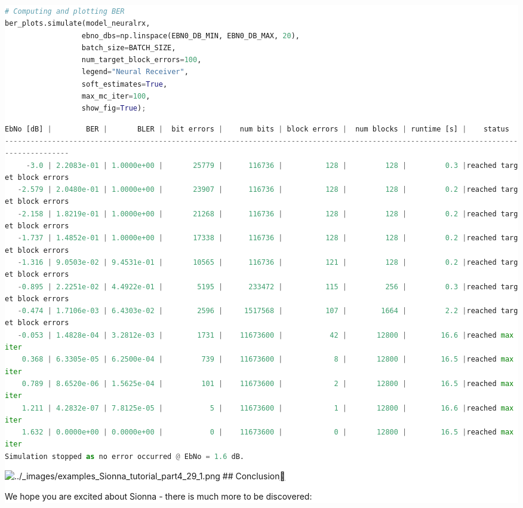 ```python
# Computing and plotting BER
ber_plots.simulate(model_neuralrx,
                  ebno_dbs=np.linspace(EBN0_DB_MIN, EBN0_DB_MAX, 20),
                  batch_size=BATCH_SIZE,
                  num_target_block_errors=100,
                  legend="Neural Receiver",
                  soft_estimates=True,
                  max_mc_iter=100,
                  show_fig=True);
```


```python
EbNo [dB] |        BER |       BLER |  bit errors |    num bits | block errors |  num blocks | runtime [s] |    status
---------------------------------------------------------------------------------------------------------------------------------------
     -3.0 | 2.2083e-01 | 1.0000e+00 |       25779 |      116736 |          128 |         128 |         0.3 |reached target block errors
   -2.579 | 2.0480e-01 | 1.0000e+00 |       23907 |      116736 |          128 |         128 |         0.2 |reached target block errors
   -2.158 | 1.8219e-01 | 1.0000e+00 |       21268 |      116736 |          128 |         128 |         0.2 |reached target block errors
   -1.737 | 1.4852e-01 | 1.0000e+00 |       17338 |      116736 |          128 |         128 |         0.2 |reached target block errors
   -1.316 | 9.0503e-02 | 9.4531e-01 |       10565 |      116736 |          121 |         128 |         0.2 |reached target block errors
   -0.895 | 2.2251e-02 | 4.4922e-01 |        5195 |      233472 |          115 |         256 |         0.3 |reached target block errors
   -0.474 | 1.7106e-03 | 6.4303e-02 |        2596 |     1517568 |          107 |        1664 |         2.2 |reached target block errors
   -0.053 | 1.4828e-04 | 3.2812e-03 |        1731 |    11673600 |           42 |       12800 |        16.6 |reached max iter
    0.368 | 6.3305e-05 | 6.2500e-04 |         739 |    11673600 |            8 |       12800 |        16.5 |reached max iter
    0.789 | 8.6520e-06 | 1.5625e-04 |         101 |    11673600 |            2 |       12800 |        16.5 |reached max iter
    1.211 | 4.2832e-07 | 7.8125e-05 |           5 |    11673600 |            1 |       12800 |        16.6 |reached max iter
    1.632 | 0.0000e+00 | 0.0000e+00 |           0 |    11673600 |            0 |       12800 |        16.5 |reached max iter
Simulation stopped as no error occurred @ EbNo = 1.6 dB.

```

<img alt="../_images/examples_Sionna_tutorial_part4_29_1.png" src="https://nvlabs.github.io/sionna/_images/examples_Sionna_tutorial_part4_29_1.png" />
## Conclusion<a class="headerlink" href="https://nvlabs.github.io/sionna/examples/Sionna_tutorial_part4.html#Conclusion" title="Permalink to this headline"></a>
    
We hope you are excited about Sionna - there is much more to be discovered:
 